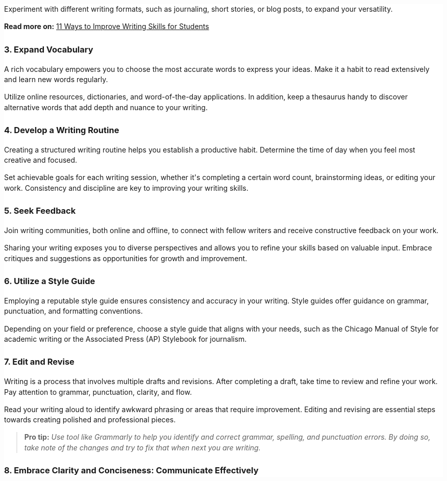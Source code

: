 Experiment with different writing formats, such as journaling, short stories, or blog posts, to expand your versatility.

**Read more on:** [11 Ways to Improve Writing Skills for Students](/misce-post/simple-ways-student-can-improve-their-writing-skill/)

### **3. Expand Vocabulary**

A rich vocabulary empowers you to choose the most accurate words to express your ideas. Make it a habit to read extensively and learn new words regularly. 

Utilize online resources, dictionaries, and word-of-the-day applications. In addition, keep a thesaurus handy to discover alternative words that add depth and nuance to your writing.

### **4. Develop a Writing Routine**

Creating a structured writing routine helps you establish a productive habit. Determine the time of day when you feel most creative and focused. 

Set achievable goals for each writing session, whether it's completing a certain word count, brainstorming ideas, or editing your work. Consistency and discipline are key to improving your writing skills.

### **5. Seek Feedback**

Join writing communities, both online and offline, to connect with fellow writers and receive constructive feedback on your work. 

Sharing your writing exposes you to diverse perspectives and allows you to refine your skills based on valuable input. Embrace critiques and suggestions as opportunities for growth and improvement.

### **6. Utilize a Style Guide**

Employing a reputable style guide ensures consistency and accuracy in your writing. Style guides offer guidance on grammar, punctuation, and formatting conventions.

Depending on your field or preference, choose a style guide that aligns with your needs, such as the Chicago Manual of Style for academic writing or the Associated Press (AP) Stylebook for journalism.

### **7. Edit and Revise**

Writing is a process that involves multiple drafts and revisions. After completing a draft, take time to review and refine your work. Pay attention to grammar, punctuation, clarity, and flow. 

Read your writing aloud to identify awkward phrasing or areas that require improvement. Editing and revising are essential steps towards creating polished and professional pieces.

> **Pro tip:** *Use tool like Grammarly to help you identify and correct grammar, spelling, and punctuation errors. By doing so, take note of the changes and try to fix that when next you are writing.*

### **8. Embrace Clarity and Conciseness: Communicate Effectively**
